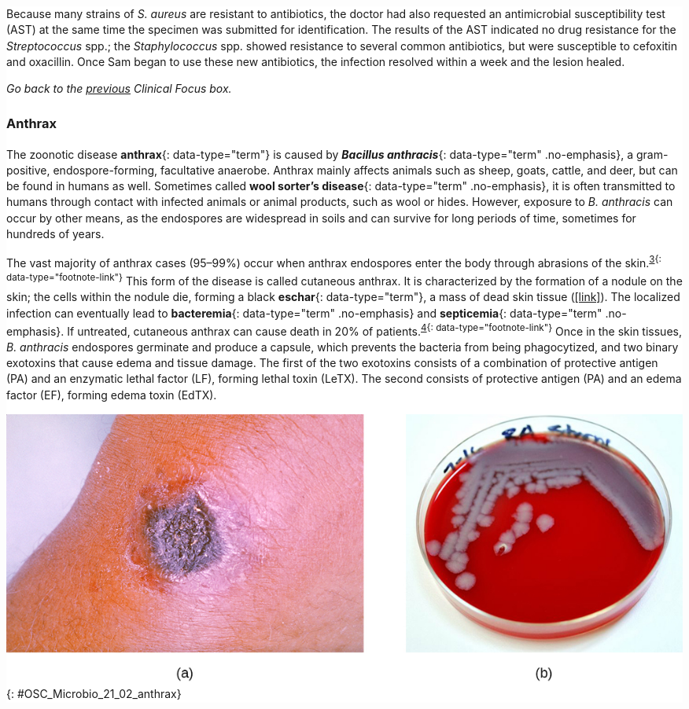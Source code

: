Because many strains of *S. aureus* are resistant to antibiotics, the doctor had also requested an antimicrobial susceptibility test (AST) at the same time the specimen was submitted for identification. The results of the AST indicated no drug resistance for the *Streptococcus* spp.; the *Staphylococcus* spp. showed resistance to several common antibiotics, but were susceptible to cefoxitin and oxacillin. Once Sam began to use these new antibiotics, the infection resolved within a week and the lesion healed.

*Go back to the [previous](#fs-id1167661367265) Clinical Focus box.*

</div>

### Anthrax

The zoonotic disease **anthrax**{: data-type="term"} is caused by ***Bacillus* *anthracis***{: data-type="term" .no-emphasis}, a gram-positive, endospore-forming, facultative anaerobe. Anthrax mainly affects animals such as sheep, goats, cattle, and deer, but can be found in humans as well. Sometimes called **wool sorter’s disease**{: data-type="term" .no-emphasis}, it is often transmitted to humans through contact with infected animals or animal products, such as wool or hides. However, exposure to *B.* *anthracis* can occur by other means, as the endospores are widespread in soils and can survive for long periods of time, sometimes for hundreds of years.

The vast majority of anthrax cases (95–99%) occur when anthrax endospores enter the body through abrasions of the skin.<sup data-type="footnote-number" id="footnote-ref3">[3](#footnote3){: data-type="footnote-link"}</sup> This form of the disease is called cutaneous anthrax. It is characterized by the formation of a nodule on the skin; the cells within the nodule die, forming a black **eschar**{: data-type="term"}, a mass of dead skin tissue ([\[link\]](#OSC_Microbio_21_02_anthrax)). The localized infection can eventually lead to **bacteremia**{: data-type="term" .no-emphasis} and **septicemia**{: data-type="term" .no-emphasis}. If untreated, cutaneous anthrax can cause death in 20% of patients.<sup data-type="footnote-number" id="footnote-ref4">[4](#footnote4){: data-type="footnote-link"}</sup> Once in the skin tissues, *B. anthracis* endospores germinate and produce a capsule, which prevents the bacteria from being phagocytized, and two binary exotoxins that cause edema and tissue damage. The first of the two exotoxins consists of a combination of protective antigen (PA) and an enzymatic lethal factor (LF), forming lethal toxin (LeTX). The second consists of protective antigen (PA) and an edema factor (EF), forming edema toxin (EdTX).

 ![a) A black nodule on skin. b) A red plate with grey colonies.](../resources/OSC_Microbio_21_02_anthrax.jpg "(a) Cutaneous anthrax is an infection of the skin by B. anthracis, which produces tissue-damaging exotoxins. Dead tissues accumulating in this nodule have produced a small black eschar. (b) Colonies of B. anthracis grown on sheep&#x2019;s blood agar. (credit a, b: modification of work by Centers for Disease Control and Prevention)"){: #OSC_Microbio_21_02_anthrax}
